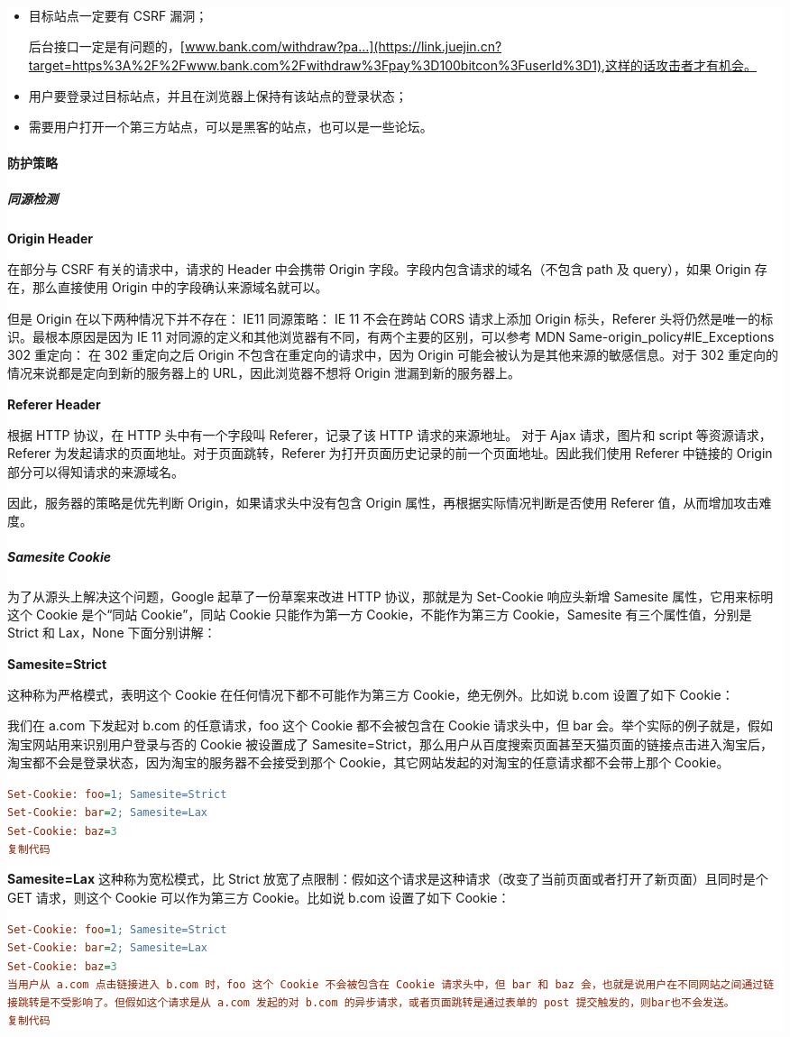 - 目标站点一定要有 CSRF 漏洞；

  后台接口一定是有问题的，[www.bank.com/withdraw?pa…](https://link.juejin.cn?target=https%3A%2F%2Fwww.bank.com%2Fwithdraw%3Fpay%3D100bitcon%3FuserId%3D1),这样的话攻击者才有机会。

- 用户要登录过目标站点，并且在浏览器上保持有该站点的登录状态；

- 需要用户打开一个第三方站点，可以是黑客的站点，也可以是一些论坛。

#### 防护策略

##### 同源检测

**Origin Header**

在部分与 CSRF 有关的请求中，请求的 Header 中会携带 Origin 字段。字段内包含请求的域名（不包含 path 及 query），如果 Origin 存在，那么直接使用 Origin 中的字段确认来源域名就可以。

但是 Origin 在以下两种情况下并不存在： IE11 同源策略： IE 11 不会在跨站 CORS 请求上添加 Origin 标头，Referer 头将仍然是唯一的标识。最根本原因是因为 IE 11 对同源的定义和其他浏览器有不同，有两个主要的区别，可以参考 MDN Same-origin_policy#IE_Exceptions 302 重定向： 在 302 重定向之后 Origin 不包含在重定向的请求中，因为 Origin 可能会被认为是其他来源的敏感信息。对于 302 重定向的情况来说都是定向到新的服务器上的 URL，因此浏览器不想将 Origin 泄漏到新的服务器上。

**Referer Header**

根据 HTTP 协议，在 HTTP 头中有一个字段叫 Referer，记录了该 HTTP 请求的来源地址。 对于 Ajax 请求，图片和 script 等资源请求，Referer 为发起请求的页面地址。对于页面跳转，Referer 为打开页面历史记录的前一个页面地址。因此我们使用 Referer 中链接的 Origin 部分可以得知请求的来源域名。

因此，服务器的策略是优先判断 Origin，如果请求头中没有包含 Origin 属性，再根据实际情况判断是否使用 Referer 值，从而增加攻击难度。

##### Samesite Cookie

为了从源头上解决这个问题，Google 起草了一份草案来改进 HTTP 协议，那就是为 Set-Cookie 响应头新增 Samesite 属性，它用来标明这个 Cookie 是个“同站 Cookie”，同站 Cookie 只能作为第一方 Cookie，不能作为第三方 Cookie，Samesite 有三个属性值，分别是 Strict 和 Lax，None 下面分别讲解：

**Samesite=Strict**

这种称为严格模式，表明这个 Cookie 在任何情况下都不可能作为第三方 Cookie，绝无例外。比如说 b.com 设置了如下 Cookie：

我们在 a.com 下发起对 b.com 的任意请求，foo 这个 Cookie 都不会被包含在 Cookie 请求头中，但 bar 会。举个实际的例子就是，假如淘宝网站用来识别用户登录与否的 Cookie 被设置成了 Samesite=Strict，那么用户从百度搜索页面甚至天猫页面的链接点击进入淘宝后，淘宝都不会是登录状态，因为淘宝的服务器不会接受到那个 Cookie，其它网站发起的对淘宝的任意请求都不会带上那个 Cookie。

```ini
Set-Cookie: foo=1; Samesite=Strict
Set-Cookie: bar=2; Samesite=Lax
Set-Cookie: baz=3
复制代码
```

**Samesite=Lax** 这种称为宽松模式，比 Strict 放宽了点限制：假如这个请求是这种请求（改变了当前页面或者打开了新页面）且同时是个 GET 请求，则这个 Cookie 可以作为第三方 Cookie。比如说 b.com 设置了如下 Cookie：

```ini
Set-Cookie: foo=1; Samesite=Strict
Set-Cookie: bar=2; Samesite=Lax
Set-Cookie: baz=3
当用户从 a.com 点击链接进入 b.com 时，foo 这个 Cookie 不会被包含在 Cookie 请求头中，但 bar 和 baz 会，也就是说用户在不同网站之间通过链接跳转是不受影响了。但假如这个请求是从 a.com 发起的对 b.com 的异步请求，或者页面跳转是通过表单的 post 提交触发的，则bar也不会发送。
复制代码
```
